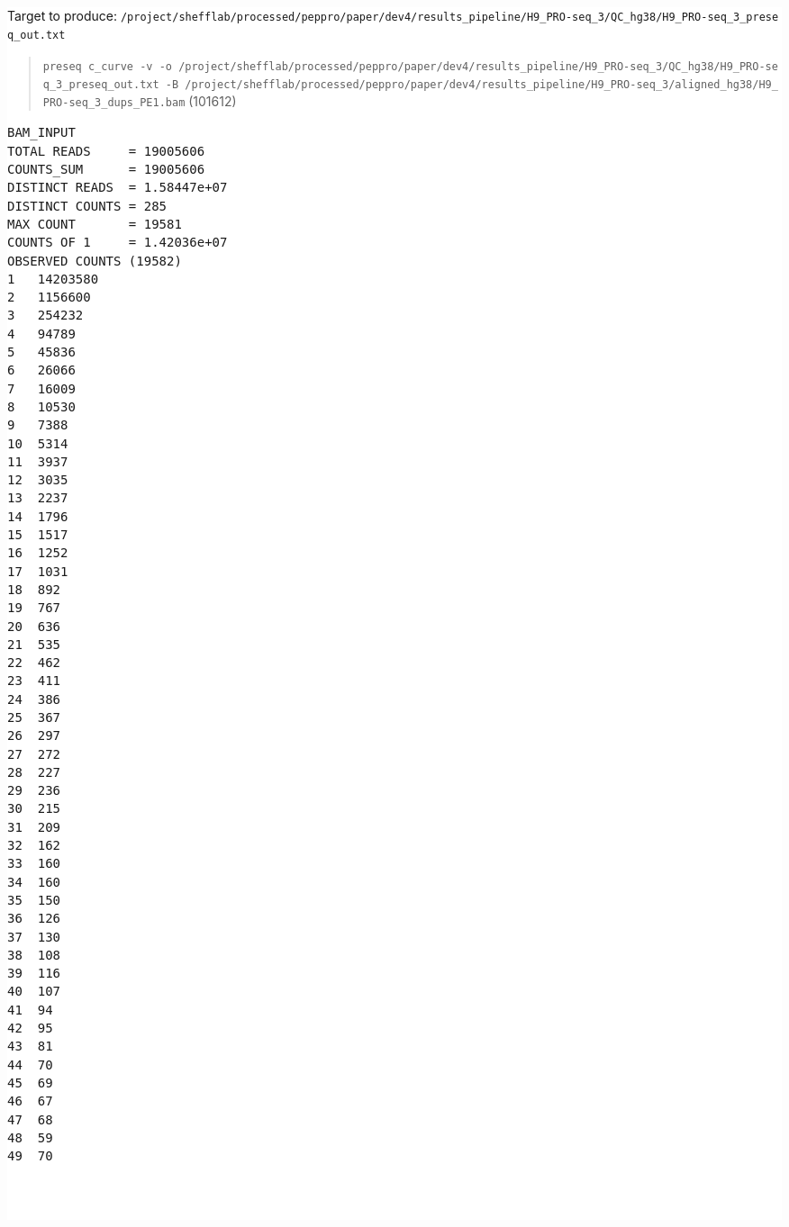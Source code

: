 Target to produce: `/project/shefflab/processed/peppro/paper/dev4/results_pipeline/H9_PRO-seq_3/QC_hg38/H9_PRO-seq_3_preseq_out.txt`  

> `preseq c_curve -v -o /project/shefflab/processed/peppro/paper/dev4/results_pipeline/H9_PRO-seq_3/QC_hg38/H9_PRO-seq_3_preseq_out.txt -B /project/shefflab/processed/peppro/paper/dev4/results_pipeline/H9_PRO-seq_3/aligned_hg38/H9_PRO-seq_3_dups_PE1.bam` (101612)
<pre>
BAM_INPUT
TOTAL READS     = 19005606
COUNTS_SUM      = 19005606
DISTINCT READS  = 1.58447e+07
DISTINCT COUNTS = 285
MAX COUNT       = 19581
COUNTS OF 1     = 1.42036e+07
OBSERVED COUNTS (19582)
1	14203580
2	1156600
3	254232
4	94789
5	45836
6	26066
7	16009
8	10530
9	7388
10	5314
11	3937
12	3035
13	2237
14	1796
15	1517
16	1252
17	1031
18	892
19	767
20	636
21	535
22	462
23	411
24	386
25	367
26	297
27	272
28	227
29	236
30	215
31	209
32	162
33	160
34	160
35	150
36	126
37	130
38	108
39	116
40	107
41	94
42	95
43	81
44	70
45	69
46	67
47	68
48	59
49	70